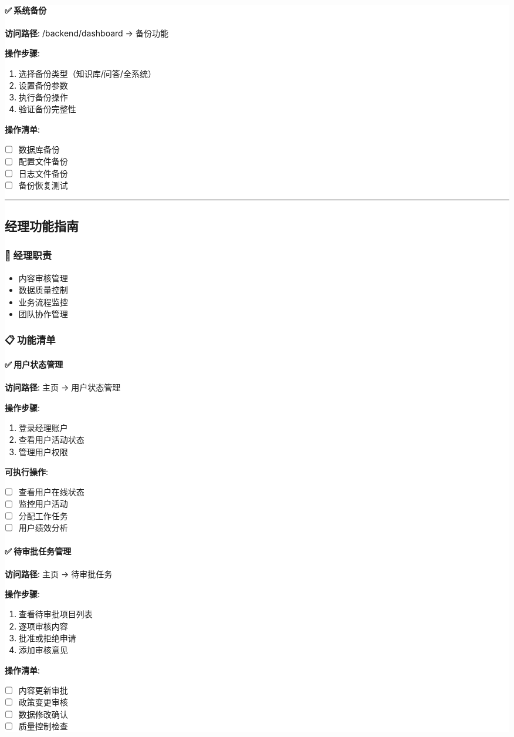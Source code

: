 #### ✅ 系统备份
**访问路径**: /backend/dashboard → 备份功能

**操作步骤**:
1. 选择备份类型（知识库/问答/全系统）
2. 设置备份参数
3. 执行备份操作
4. 验证备份完整性

**操作清单**:
- [ ] 数据库备份
- [ ] 配置文件备份
- [ ] 日志文件备份
- [ ] 备份恢复测试

---

## 经理功能指南

### 🎯 经理职责
- 内容审核管理
- 数据质量控制
- 业务流程监控
- 团队协作管理

### 📋 功能清单

#### ✅ 用户状态管理
**访问路径**: 主页 → 用户状态管理

**操作步骤**:
1. 登录经理账户
2. 查看用户活动状态
3. 管理用户权限

**可执行操作**:
- [ ] 查看用户在线状态
- [ ] 监控用户活动
- [ ] 分配工作任务
- [ ] 用户绩效分析

#### ✅ 待审批任务管理
**访问路径**: 主页 → 待审批任务

**操作步骤**:
1. 查看待审批项目列表
2. 逐项审核内容
3. 批准或拒绝申请
4. 添加审核意见

**操作清单**:
- [ ] 内容更新审批
- [ ] 政策变更审核
- [ ] 数据修改确认
- [ ] 质量控制检查
